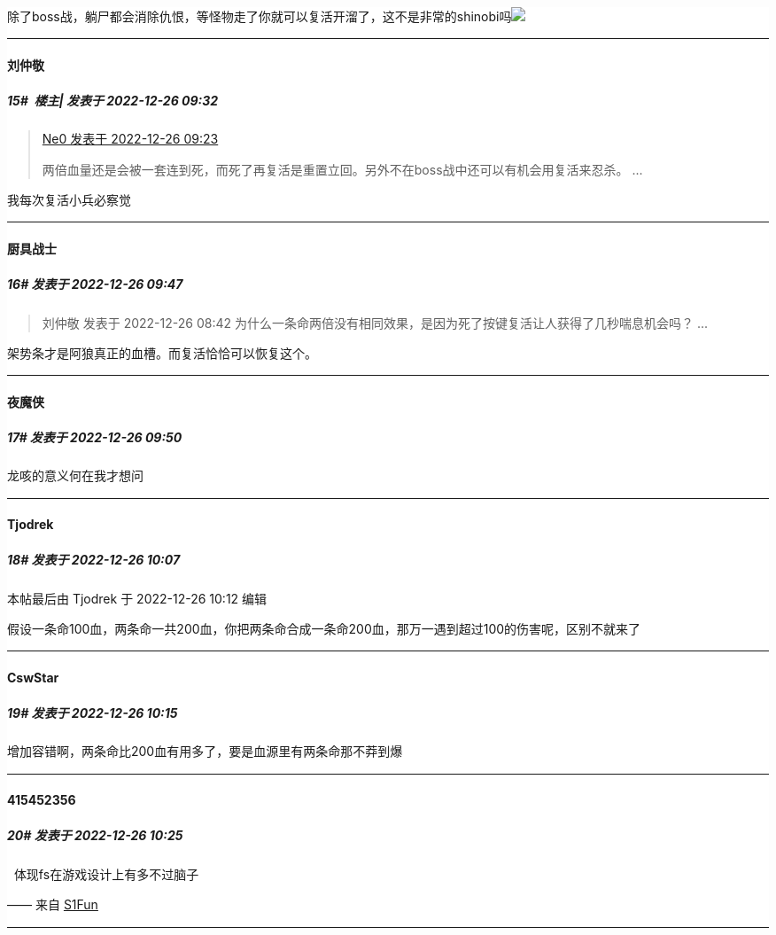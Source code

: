 除了boss战，躺尸都会消除仇恨，等怪物走了你就可以复活开溜了，这不是非常的shinobi吗<img src="https://static.saraba1st.com/image/smiley/face2017/067.png" referrerpolicy="no-referrer">

*****

####  刘仲敬  
##### 15#         楼主| 发表于 2022-12-26 09:32

<blockquote><a href="httphttps://bbs.saraba1st.com/2b/forum.php?mod=redirect&amp;goto=findpost&amp;pid=59091760&amp;ptid=2111932" target="_blank">Ne0 发表于 2022-12-26 09:23</a>

两倍血量还是会被一套连到死，而死了再复活是重置立回。另外不在boss战中还可以有机会用复活来忍杀。 ...</blockquote>
我每次复活小兵必察觉

*****

####  厨具战士  
##### 16#       发表于 2022-12-26 09:47

<blockquote>刘仲敬 发表于 2022-12-26 08:42
为什么一条命两倍没有相同效果，是因为死了按键复活让人获得了几秒喘息机会吗？ ...</blockquote>
架势条才是阿狼真正的血槽。而复活恰恰可以恢复这个。

*****

####  夜魔侠  
##### 17#       发表于 2022-12-26 09:50

龙咳的意义何在我才想问

*****

####  Tjodrek  
##### 18#       发表于 2022-12-26 10:07

 本帖最后由 Tjodrek 于 2022-12-26 10:12 编辑 

假设一条命100血，两条命一共200血，你把两条命合成一条命200血，那万一遇到超过100的伤害呢，区别不就来了

*****

####  CswStar  
##### 19#       发表于 2022-12-26 10:15

增加容错啊，两条命比200血有用多了，要是血源里有两条命那不莽到爆

*****

####  415452356  
##### 20#       发表于 2022-12-26 10:25

  体现fs在游戏设计上有多不过脑子

—— 来自 [S1Fun](https://s1fun.koalcat.com)

*****
